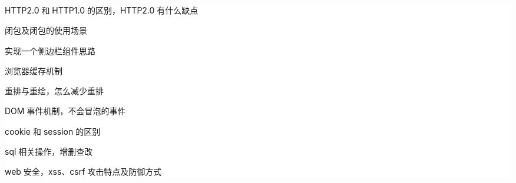 HTTP2.0 和 HTTP1.0 的区别，HTTP2.0 有什么缺点

闭包及闭包的使用场景

实现一个侧边栏组件思路

浏览器缓存机制

重排与重绘，怎么减少重排

DOM 事件机制，不会冒泡的事件

cookie 和 session 的区别

sql 相关操作，增删查改

web 安全，xss、csrf 攻击特点及防御方式